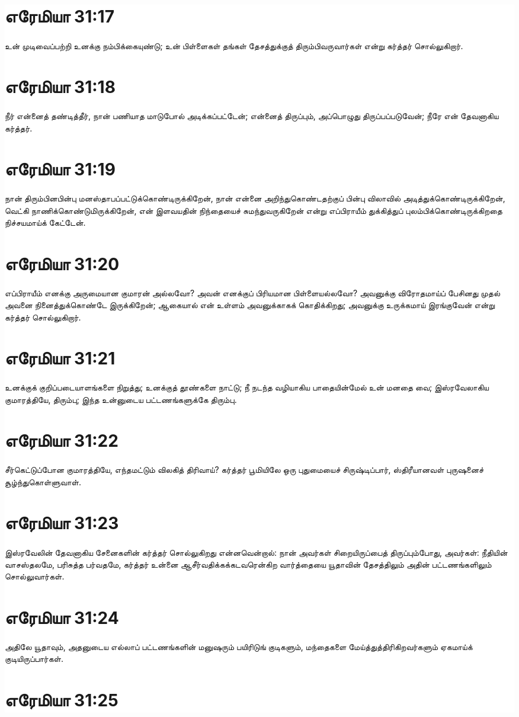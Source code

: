 # எரேமியா 31:17

உன் முடிவைப்பற்றி உனக்கு நம்பிக்கையுண்டு; உன் பிள்ளைகள் தங்கள் தேசத்துக்குத் திரும்பிவருவார்கள் என்று கர்த்தர் சொல்லுகிறார்.

# எரேமியா 31:18

நீர் என்னைத் தண்டித்தீர், நான் பணியாத மாடுபோல் அடிக்கப்பட்டேன்; என்னைத் திருப்பும், அப்பொழுது திருப்பப்படுவேன்; நீரே என் தேவனாகிய கர்த்தர்.

# எரேமியா 31:19

நான் திரும்பினபின்பு மனஸ்தாபப்பட்டுக்கொண்டிருக்கிறேன், நான் என்னை அறிந்துகொண்டதற்குப் பின்பு விலாவில் அடித்துக்கொண்டிருக்கிறேன், வெட்கி நாணிக்கொண்டுமிருக்கிறேன், என் இளவயதின் நிந்தையைச் சுமந்துவருகிறேன் என்று எப்பிராயீம் துக்கித்துப் புலம்பிக்கொண்டிருக்கிறதை நிச்சயமாய்க் கேட்டேன்.

# எரேமியா 31:20

எப்பிராயீம் எனக்கு அருமையான குமாரன் அல்லவோ? அவன் எனக்குப் பிரியமான பிள்ளையல்லவோ? அவனுக்கு விரோதமாய்ப் பேசினது முதல் அவனை நினைத்துக்கொண்டே இருக்கிறேன்; ஆகையால் என் உள்ளம் அவனுக்காகக் கொதிக்கிறது; அவனுக்கு உருக்கமாய் இரங்குவேன் என்று கர்த்தர் சொல்லுகிறார்.

# எரேமியா 31:21

உனக்குக் குறிப்படையாளங்களை நிறுத்து; உனக்குத் தூண்களை நாட்டு; நீ நடந்த வழியாகிய பாதையின்மேல் உன் மனதை வை; இஸ்ரவேலாகிய குமாரத்தியே, திரும்பு; இந்த உன்னுடைய பட்டணங்களுக்கே திரும்பு.

# எரேமியா 31:22

சீர்கெட்டுப்போன குமாரத்தியே, எந்தமட்டும் விலகித் திரிவாய்? கர்த்தர் பூமியிலே ஒரு புதுமையைச் சிருஷ்டிப்பார், ஸ்திரீயானவள் புருஷனைச் சூழ்ந்துகொள்ளுவாள்.

# எரேமியா 31:23

இஸ்ரவேலின் தேவனாகிய சேனைகளின் கர்த்தர் சொல்லுகிறது என்னவென்றால்: நான் அவர்கள் சிறையிருப்பைத் திருப்பும்போது, அவர்கள்: நீதியின் வாசஸ்தலமே, பரிசுத்த பர்வதமே, கர்த்தர் உன்னை ஆசீர்வதிக்கக்கடவரென்கிற வார்த்தையை யூதாவின் தேசத்திலும் அதின் பட்டணங்களிலும் சொல்லுவார்கள்.

# எரேமியா 31:24

அதிலே யூதாவும், அதனுடைய எல்லாப் பட்டணங்களின் மனுஷரும் பயிரிடுங் குடிகளும், மந்தைகளை மேய்த்துத்திரிகிறவர்களும் ஏகமாய்க் குடியிருப்பார்கள்.

# எரேமியா 31:25
